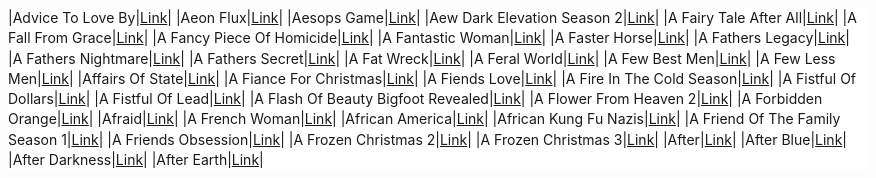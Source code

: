 |Advice To Love By|[Link](https://paper-bot.github.io/123movieshub/advice-to-love-by.html)|
|Aeon Flux|[Link](https://paper-bot.github.io/123movieshub/aeon-flux.html)|
|Aesops Game|[Link](https://paper-bot.github.io/123movieshub/aesops-game.html)|
|Aew Dark Elevation Season 2|[Link](https://paper-bot.github.io/123movieshub/aew-dark-elevation-season-2.html)|
|A Fairy Tale After All|[Link](https://paper-bot.github.io/123movieshub/a-fairy-tale-after-all.html)|
|A Fall From Grace|[Link](https://paper-bot.github.io/123movieshub/a-fall-from-grace.html)|
|A Fancy Piece Of Homicide|[Link](https://paper-bot.github.io/123movieshub/a-fancy-piece-of-homicide.html)|
|A Fantastic Woman|[Link](https://paper-bot.github.io/123movieshub/a-fantastic-woman.html)|
|A Faster Horse|[Link](https://paper-bot.github.io/123movieshub/a-faster-horse.html)|
|A Fathers Legacy|[Link](https://paper-bot.github.io/123movieshub/a-fathers-legacy.html)|
|A Fathers Nightmare|[Link](https://paper-bot.github.io/123movieshub/a-fathers-nightmare.html)|
|A Fathers Secret|[Link](https://paper-bot.github.io/123movieshub/a-fathers-secret.html)|
|A Fat Wreck|[Link](https://paper-bot.github.io/123movieshub/a-fat-wreck.html)|
|A Feral World|[Link](https://paper-bot.github.io/123movieshub/a-feral-world.html)|
|A Few Best Men|[Link](https://paper-bot.github.io/123movieshub/a-few-best-men.html)|
|A Few Less Men|[Link](https://paper-bot.github.io/123movieshub/a-few-less-men.html)|
|Affairs Of State|[Link](https://paper-bot.github.io/123movieshub/affairs-of-state.html)|
|A Fiance For Christmas|[Link](https://paper-bot.github.io/123movieshub/a-fiance-for-christmas.html)|
|A Fiends Love|[Link](https://paper-bot.github.io/123movieshub/a-fiends-love.html)|
|A Fire In The Cold Season|[Link](https://paper-bot.github.io/123movieshub/a-fire-in-the-cold-season.html)|
|A Fistful Of Dollars|[Link](https://paper-bot.github.io/123movieshub/a-fistful-of-dollars.html)|
|A Fistful Of Lead|[Link](https://paper-bot.github.io/123movieshub/a-fistful-of-lead.html)|
|A Flash Of Beauty Bigfoot Revealed|[Link](https://paper-bot.github.io/123movieshub/a-flash-of-beauty-bigfoot-revealed.html)|
|A Flower From Heaven 2|[Link](https://paper-bot.github.io/123movieshub/a-flower-from-heaven-2.html)|
|A Forbidden Orange|[Link](https://paper-bot.github.io/123movieshub/a-forbidden-orange.html)|
|Afraid|[Link](https://paper-bot.github.io/123movieshub/afraid.html)|
|A French Woman|[Link](https://paper-bot.github.io/123movieshub/a-french-woman.html)|
|African America|[Link](https://paper-bot.github.io/123movieshub/african-america.html)|
|African Kung Fu Nazis|[Link](https://paper-bot.github.io/123movieshub/african-kung-fu-nazis.html)|
|A Friend Of The Family Season 1|[Link](https://paper-bot.github.io/123movieshub/a-friend-of-the-family-season-1.html)|
|A Friends Obsession|[Link](https://paper-bot.github.io/123movieshub/a-friends-obsession.html)|
|A Frozen Christmas 2|[Link](https://paper-bot.github.io/123movieshub/a-frozen-christmas-2.html)|
|A Frozen Christmas 3|[Link](https://paper-bot.github.io/123movieshub/a-frozen-christmas-3.html)|
|After|[Link](https://paper-bot.github.io/123movieshub/after.html)|
|After Blue|[Link](https://paper-bot.github.io/123movieshub/after-blue.html)|
|After Darkness|[Link](https://paper-bot.github.io/123movieshub/after-darkness.html)|
|After Earth|[Link](https://paper-bot.github.io/123movieshub/after-earth.html)|